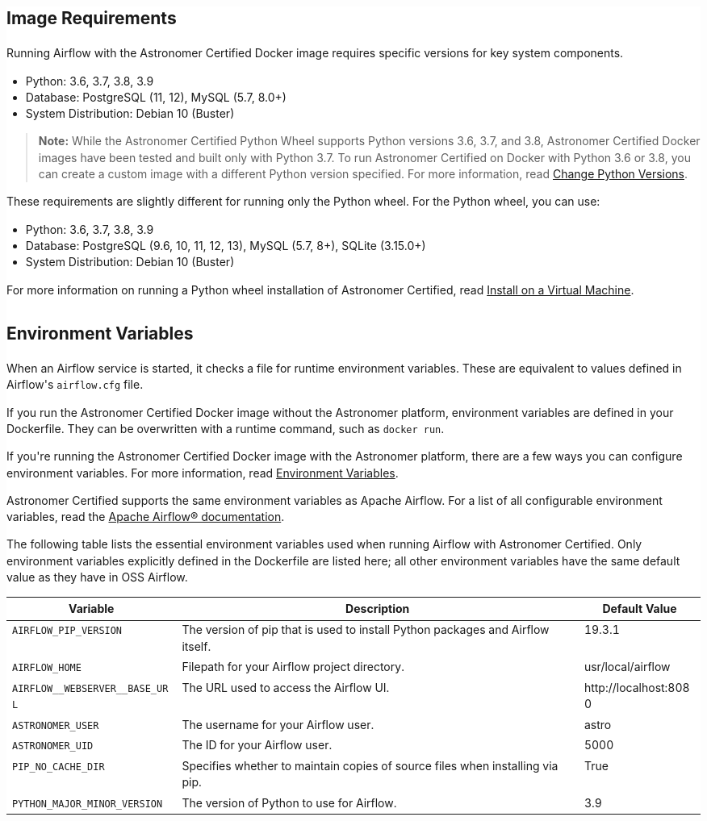 ## Image Requirements

Running Airflow with the Astronomer Certified Docker image requires specific versions for key system components.  

- Python: 3.6, 3.7, 3.8, 3.9
- Database: PostgreSQL (11, 12), MySQL (5.7, 8.0+)
- System Distribution: Debian 10 (Buster)

> **Note:** While the Astronomer Certified Python Wheel supports Python versions 3.6, 3.7, and 3.8, Astronomer Certified Docker images have been tested and built only with Python 3.7. To run Astronomer Certified on Docker with Python 3.6 or 3.8, you can create a custom image with a different Python version specified. For more information, read [Change Python Versions](customize-image.md#build-with-a-different-python-version).

These requirements are slightly different for running only the Python wheel. For the Python wheel, you can use:

- Python: 3.6, 3.7, 3.8, 3.9
- Database: PostgreSQL (9.6, 10, 11, 12, 13), MySQL (5.7, 8+), SQLite (3.15.0+)
- System Distribution: Debian 10 (Buster)

 For more information on running a Python wheel installation of Astronomer Certified, read [Install on a Virtual Machine](single-node-install.md).

## Environment Variables

When an Airflow service is started, it checks a file for runtime environment variables. These are equivalent to values defined in Airflow's `airflow.cfg` file.

If you run the Astronomer Certified Docker image without the Astronomer platform, environment variables are defined in your Dockerfile. They can be overwritten with a runtime command, such as `docker run`.

If you're running the Astronomer Certified Docker image with the Astronomer platform, there are a few ways you can configure environment variables. For more information, read [Environment Variables](environment-variables.md).

Astronomer Certified supports the same environment variables as Apache Airflow. For a list of all configurable environment variables, read the [Apache Airflow® documentation](https://airflow.apache.org/docs/apache-airflow/stable/configurations-ref.html).

The following table lists the essential environment variables used when running Airflow with Astronomer Certified. Only environment variables explicitly defined in the Dockerfile are listed here; all other environment variables have the same default value as they have in OSS Airflow.

| Variable                                        | Description                                                                   | Default Value                                     |
| ----------------------------------------------- | ----------------------------------------------------------------------------- | ------------------------------------------------- |
| `AIRFLOW_PIP_VERSION`                             | The version of pip that is used to install Python packages and Airflow itself.            | 19.3.1                                            |
| `AIRFLOW_HOME`                                    | Filepath for your Airflow project directory.                                  | usr/local/airflow                                 |
| `AIRFLOW__WEBSERVER__BASE_URL`                    | The URL used to access the Airflow UI.                                        | http://localhost:8080                             |
| `ASTRONOMER_USER`                                 | The username for your Airflow user.                                           | astro                                             |
| `ASTRONOMER_UID `                                 | The ID for your Airflow user.                                                 | 5000                                              |
| `PIP_NO_CACHE_DIR`                                | Specifies whether to maintain copies of source files when installing via pip. | True                                              |
| `PYTHON_MAJOR_MINOR_VERSION`                      | The version of Python to use for Airflow.                                     | 3.9                                               |
